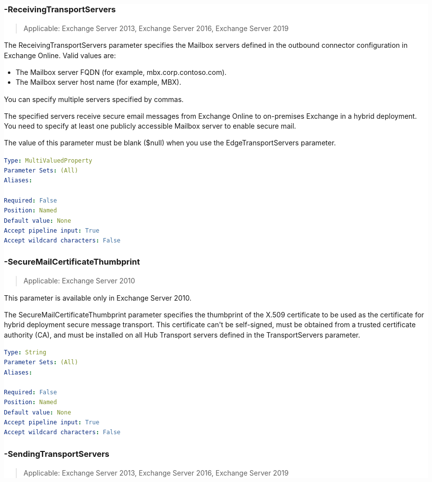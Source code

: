 ### -ReceivingTransportServers

> Applicable: Exchange Server 2013, Exchange Server 2016, Exchange Server 2019

The ReceivingTransportServers parameter specifies the Mailbox servers defined in the outbound connector configuration in Exchange Online. Valid values are:

- The Mailbox server FQDN (for example, mbx.corp.contoso.com).
- The Mailbox server host name (for example, MBX).

You can specify multiple servers specified by commas.

The specified servers receive secure email messages from Exchange Online to on-premises Exchange in a hybrid deployment. You need to specify at least one publicly accessible Mailbox server to enable secure mail.

The value of this parameter must be blank ($null) when you use the EdgeTransportServers parameter.

```yaml
Type: MultiValuedProperty
Parameter Sets: (All)
Aliases:

Required: False
Position: Named
Default value: None
Accept pipeline input: True
Accept wildcard characters: False
```

### -SecureMailCertificateThumbprint

> Applicable: Exchange Server 2010

This parameter is available only in Exchange Server 2010.

The SecureMailCertificateThumbprint parameter specifies the thumbprint of the X.509 certificate to be used as the certificate for hybrid deployment secure message transport. This certificate can't be self-signed, must be obtained from a trusted certificate authority (CA), and must be installed on all Hub Transport servers defined in the TransportServers parameter.

```yaml
Type: String
Parameter Sets: (All)
Aliases:

Required: False
Position: Named
Default value: None
Accept pipeline input: True
Accept wildcard characters: False
```

### -SendingTransportServers

> Applicable: Exchange Server 2013, Exchange Server 2016, Exchange Server 2019
